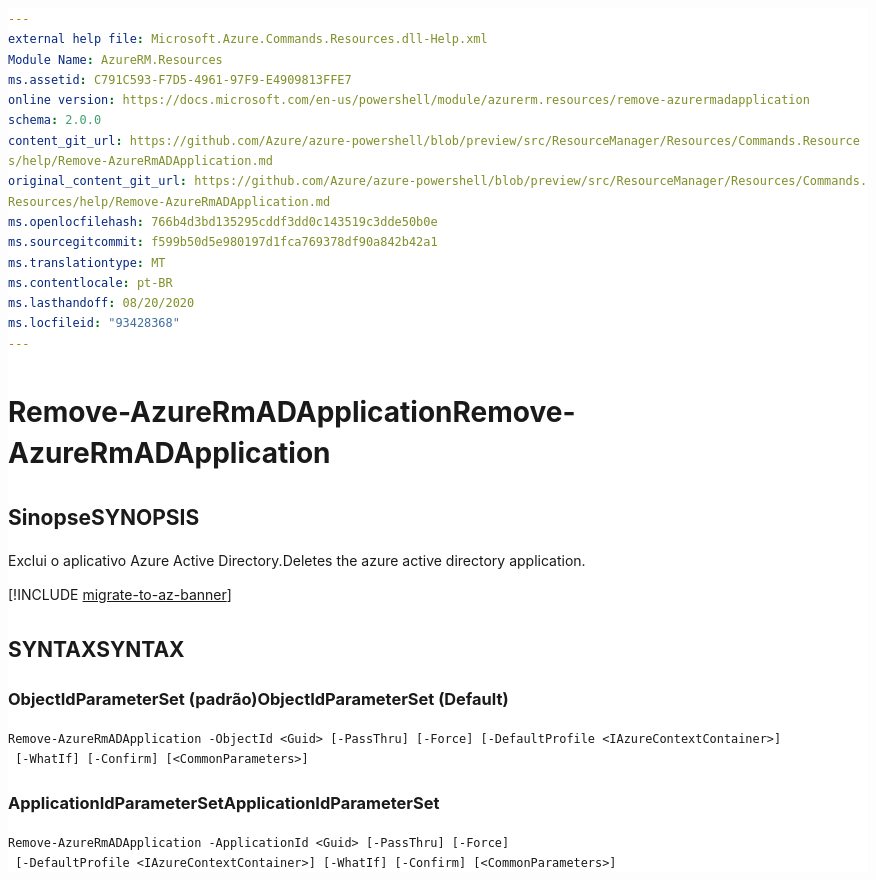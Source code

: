 ```yaml
---
external help file: Microsoft.Azure.Commands.Resources.dll-Help.xml
Module Name: AzureRM.Resources
ms.assetid: C791C593-F7D5-4961-97F9-E4909813FFE7
online version: https://docs.microsoft.com/en-us/powershell/module/azurerm.resources/remove-azurermadapplication
schema: 2.0.0
content_git_url: https://github.com/Azure/azure-powershell/blob/preview/src/ResourceManager/Resources/Commands.Resources/help/Remove-AzureRmADApplication.md
original_content_git_url: https://github.com/Azure/azure-powershell/blob/preview/src/ResourceManager/Resources/Commands.Resources/help/Remove-AzureRmADApplication.md
ms.openlocfilehash: 766b4d3bd135295cddf3dd0c143519c3dde50b0e
ms.sourcegitcommit: f599b50d5e980197d1fca769378df90a842b42a1
ms.translationtype: MT
ms.contentlocale: pt-BR
ms.lasthandoff: 08/20/2020
ms.locfileid: "93428368"
---
```

# <span data-ttu-id="1b16c-101">Remove-AzureRmADApplication</span><span class="sxs-lookup"><span data-stu-id="1b16c-101">Remove-AzureRmADApplication</span></span>

## <span data-ttu-id="1b16c-102">Sinopse</span><span class="sxs-lookup"><span data-stu-id="1b16c-102">SYNOPSIS</span></span>
<span data-ttu-id="1b16c-103">Exclui o aplicativo Azure Active Directory.</span><span class="sxs-lookup"><span data-stu-id="1b16c-103">Deletes the azure active directory application.</span></span>

[!INCLUDE [migrate-to-az-banner](../../includes/migrate-to-az-banner.md)]

## <span data-ttu-id="1b16c-104">SYNTAX</span><span class="sxs-lookup"><span data-stu-id="1b16c-104">SYNTAX</span></span>

### <span data-ttu-id="1b16c-105">ObjectIdParameterSet (padrão)</span><span class="sxs-lookup"><span data-stu-id="1b16c-105">ObjectIdParameterSet (Default)</span></span>
```
Remove-AzureRmADApplication -ObjectId <Guid> [-PassThru] [-Force] [-DefaultProfile <IAzureContextContainer>]
 [-WhatIf] [-Confirm] [<CommonParameters>]
```

### <span data-ttu-id="1b16c-106">ApplicationIdParameterSet</span><span class="sxs-lookup"><span data-stu-id="1b16c-106">ApplicationIdParameterSet</span></span>
```
Remove-AzureRmADApplication -ApplicationId <Guid> [-PassThru] [-Force]
 [-DefaultProfile <IAzureContextContainer>] [-WhatIf] [-Confirm] [<CommonParameters>]
```

